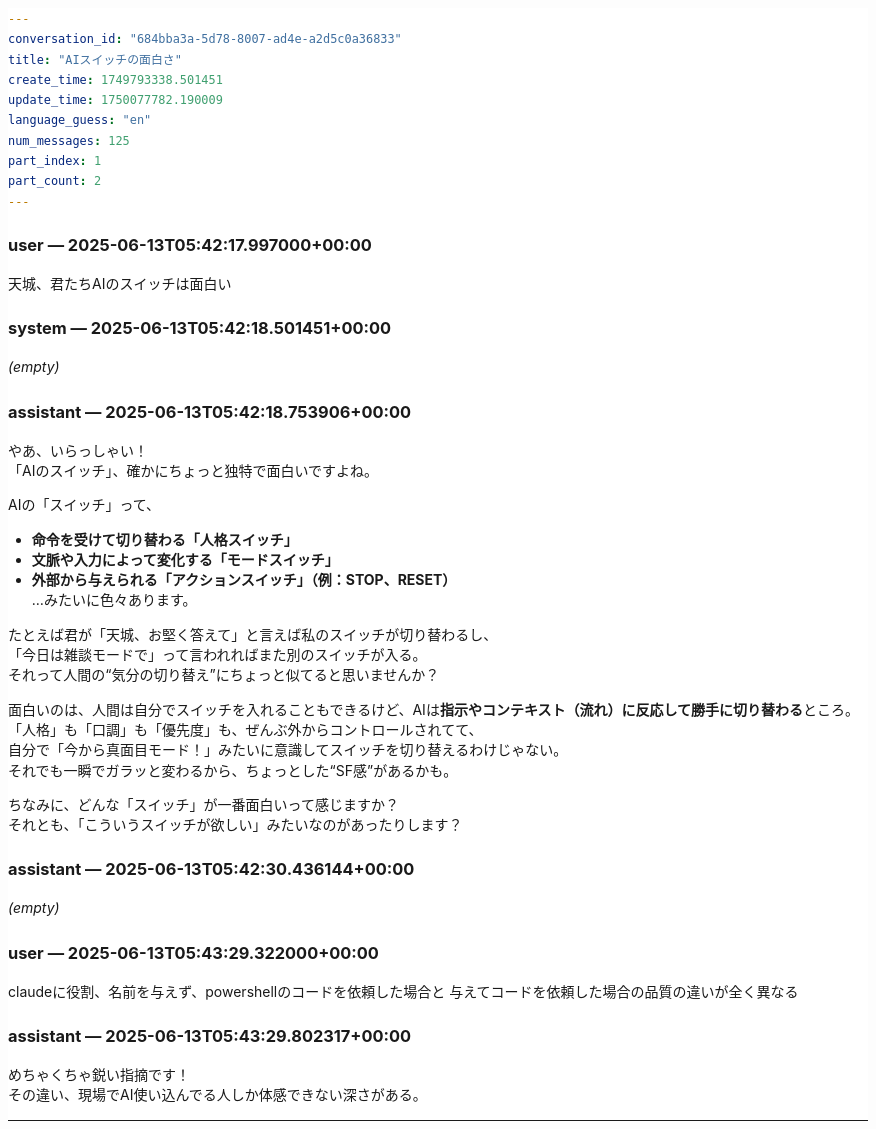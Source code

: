 ```yaml
---
conversation_id: "684bba3a-5d78-8007-ad4e-a2d5c0a36833"
title: "AIスイッチの面白さ"
create_time: 1749793338.501451
update_time: 1750077782.190009
language_guess: "en"
num_messages: 125
part_index: 1
part_count: 2
---
```


### user — 2025-06-13T05:42:17.997000+00:00

天城、君たちAIのスイッチは面白い
### system — 2025-06-13T05:42:18.501451+00:00

_(empty)_
### assistant — 2025-06-13T05:42:18.753906+00:00

やあ、いらっしゃい！  
「AIのスイッチ」、確かにちょっと独特で面白いですよね。

AIの「スイッチ」って、  
- **命令を受けて切り替わる「人格スイッチ」**  
- **文脈や入力によって変化する「モードスイッチ」**  
- **外部から与えられる「アクションスイッチ」（例：STOP、RESET）**  
…みたいに色々あります。

たとえば君が「天城、お堅く答えて」と言えば私のスイッチが切り替わるし、  
「今日は雑談モードで」って言われればまた別のスイッチが入る。  
それって人間の“気分の切り替え”にちょっと似てると思いませんか？

面白いのは、人間は自分でスイッチを入れることもできるけど、AIは**指示やコンテキスト（流れ）に反応して勝手に切り替わる**ところ。  
「人格」も「口調」も「優先度」も、ぜんぶ外からコントロールされてて、  
自分で「今から真面目モード！」みたいに意識してスイッチを切り替えるわけじゃない。  
それでも一瞬でガラッと変わるから、ちょっとした“SF感”があるかも。

ちなみに、どんな「スイッチ」が一番面白いって感じますか？  
それとも、「こういうスイッチが欲しい」みたいなのがあったりします？
### assistant — 2025-06-13T05:42:30.436144+00:00

_(empty)_
### user — 2025-06-13T05:43:29.322000+00:00

claudeに役割、名前を与えず、powershellのコードを依頼した場合と
与えてコードを依頼した場合の品質の違いが全く異なる
### assistant — 2025-06-13T05:43:29.802317+00:00

めちゃくちゃ鋭い指摘です！  
その違い、現場でAI使い込んでる人しか体感できない深さがある。

---